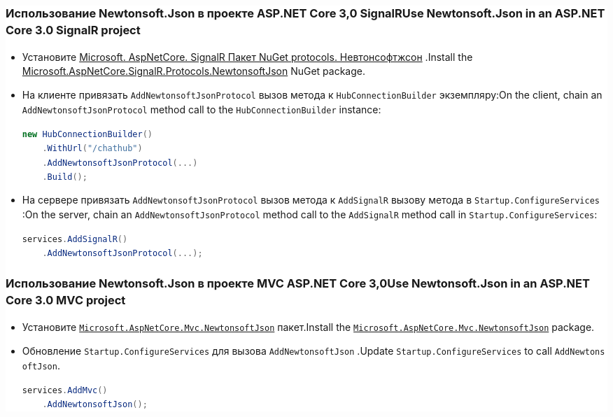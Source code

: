 ### <a name="use-newtonsoftjson-in-an-aspnet-core-30-no-locsignalr-project"></a><span data-ttu-id="f46d5-340">Использование Newtonsoft.Json в проекте ASP.NET Core 3,0 SignalR</span><span class="sxs-lookup"><span data-stu-id="f46d5-340">Use Newtonsoft.Json in an ASP.NET Core 3.0 SignalR project</span></span>

* <span data-ttu-id="f46d5-341">Установите [Microsoft. AspNetCore. SignalR Пакет NuGet protocols. Невтонсофтжсон](https://www.nuget.org/packages/Microsoft.AspNetCore.SignalR.Protocols.NewtonsoftJson) .</span><span class="sxs-lookup"><span data-stu-id="f46d5-341">Install the [Microsoft.AspNetCore.SignalR.Protocols.NewtonsoftJson](https://www.nuget.org/packages/Microsoft.AspNetCore.SignalR.Protocols.NewtonsoftJson) NuGet package.</span></span>

* <span data-ttu-id="f46d5-342">На клиенте привязать `AddNewtonsoftJsonProtocol` вызов метода к `HubConnectionBuilder` экземпляру:</span><span class="sxs-lookup"><span data-stu-id="f46d5-342">On the client, chain an `AddNewtonsoftJsonProtocol` method call to the `HubConnectionBuilder` instance:</span></span>

  ```csharp
  new HubConnectionBuilder()
      .WithUrl("/chathub")
      .AddNewtonsoftJsonProtocol(...)
      .Build();
  ```

* <span data-ttu-id="f46d5-343">На сервере привязать `AddNewtonsoftJsonProtocol` вызов метода к `AddSignalR` вызову метода в `Startup.ConfigureServices` :</span><span class="sxs-lookup"><span data-stu-id="f46d5-343">On the server, chain an `AddNewtonsoftJsonProtocol` method call to the `AddSignalR` method call in `Startup.ConfigureServices`:</span></span>

  ```csharp
  services.AddSignalR()
      .AddNewtonsoftJsonProtocol(...);
  ```

### <a name="use-newtonsoftjson-in-an-aspnet-core-30-mvc-project"></a><span data-ttu-id="f46d5-344">Использование Newtonsoft.Json в проекте MVC ASP.NET Core 3,0</span><span class="sxs-lookup"><span data-stu-id="f46d5-344">Use Newtonsoft.Json in an ASP.NET Core 3.0 MVC project</span></span>

* <span data-ttu-id="f46d5-345">Установите [`Microsoft.AspNetCore.Mvc.NewtonsoftJson`](https://nuget.org/packages/Microsoft.AspNetCore.Mvc.NewtonsoftJson) пакет.</span><span class="sxs-lookup"><span data-stu-id="f46d5-345">Install the [`Microsoft.AspNetCore.Mvc.NewtonsoftJson`](https://nuget.org/packages/Microsoft.AspNetCore.Mvc.NewtonsoftJson) package.</span></span>

* <span data-ttu-id="f46d5-346">Обновление `Startup.ConfigureServices` для вызова `AddNewtonsoftJson` .</span><span class="sxs-lookup"><span data-stu-id="f46d5-346">Update `Startup.ConfigureServices` to call `AddNewtonsoftJson`.</span></span>

  ```csharp
  services.AddMvc()
      .AddNewtonsoftJson();
  ```
